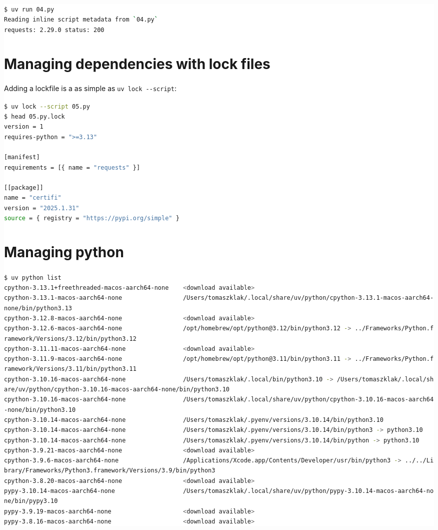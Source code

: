 ```bash
$ uv run 04.py
Reading inline script metadata from `04.py`
requests: 2.29.0 status: 200
```

# Managing dependencies with lock files

Adding a lockfile is a as simple as `uv lock --script`:

```bash
$ uv lock --script 05.py
$ head 05.py.lock
version = 1
requires-python = ">=3.13"

[manifest]
requirements = [{ name = "requests" }]

[[package]]
name = "certifi"
version = "2025.1.31"
source = { registry = "https://pypi.org/simple" }
```

# Managing python

```bash
$ uv python list
cpython-3.13.1+freethreaded-macos-aarch64-none    <download available>
cpython-3.13.1-macos-aarch64-none                 /Users/tomaszklak/.local/share/uv/python/cpython-3.13.1-macos-aarch64-none/bin/python3.13
cpython-3.12.8-macos-aarch64-none                 <download available>
cpython-3.12.6-macos-aarch64-none                 /opt/homebrew/opt/python@3.12/bin/python3.12 -> ../Frameworks/Python.framework/Versions/3.12/bin/python3.12
cpython-3.11.11-macos-aarch64-none                <download available>
cpython-3.11.9-macos-aarch64-none                 /opt/homebrew/opt/python@3.11/bin/python3.11 -> ../Frameworks/Python.framework/Versions/3.11/bin/python3.11
cpython-3.10.16-macos-aarch64-none                /Users/tomaszklak/.local/bin/python3.10 -> /Users/tomaszklak/.local/share/uv/python/cpython-3.10.16-macos-aarch64-none/bin/python3.10
cpython-3.10.16-macos-aarch64-none                /Users/tomaszklak/.local/share/uv/python/cpython-3.10.16-macos-aarch64-none/bin/python3.10
cpython-3.10.14-macos-aarch64-none                /Users/tomaszklak/.pyenv/versions/3.10.14/bin/python3.10
cpython-3.10.14-macos-aarch64-none                /Users/tomaszklak/.pyenv/versions/3.10.14/bin/python3 -> python3.10
cpython-3.10.14-macos-aarch64-none                /Users/tomaszklak/.pyenv/versions/3.10.14/bin/python -> python3.10
cpython-3.9.21-macos-aarch64-none                 <download available>
cpython-3.9.6-macos-aarch64-none                  /Applications/Xcode.app/Contents/Developer/usr/bin/python3 -> ../../Library/Frameworks/Python3.framework/Versions/3.9/bin/python3
cpython-3.8.20-macos-aarch64-none                 <download available>
pypy-3.10.14-macos-aarch64-none                   /Users/tomaszklak/.local/share/uv/python/pypy-3.10.14-macos-aarch64-none/bin/pypy3.10
pypy-3.9.19-macos-aarch64-none                    <download available>
pypy-3.8.16-macos-aarch64-none                    <download available>
```
